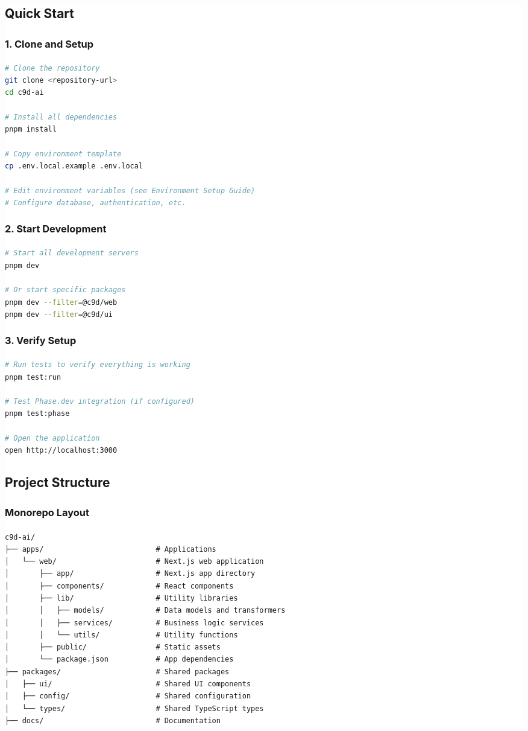 ## Quick Start

### 1. Clone and Setup

```bash
# Clone the repository
git clone <repository-url>
cd c9d-ai

# Install all dependencies
pnpm install

# Copy environment template
cp .env.local.example .env.local

# Edit environment variables (see Environment Setup Guide)
# Configure database, authentication, etc.
```

### 2. Start Development

```bash
# Start all development servers
pnpm dev

# Or start specific packages
pnpm dev --filter=@c9d/web
pnpm dev --filter=@c9d/ui
```

### 3. Verify Setup

```bash
# Run tests to verify everything is working
pnpm test:run

# Test Phase.dev integration (if configured)
pnpm test:phase

# Open the application
open http://localhost:3000
```

## Project Structure

### Monorepo Layout

```
c9d-ai/
├── apps/                          # Applications
│   └── web/                       # Next.js web application
│       ├── app/                   # Next.js app directory
│       ├── components/            # React components
│       ├── lib/                   # Utility libraries
│       │   ├── models/            # Data models and transformers
│       │   ├── services/          # Business logic services
│       │   └── utils/             # Utility functions
│       ├── public/                # Static assets
│       └── package.json           # App dependencies
├── packages/                      # Shared packages
│   ├── ui/                        # Shared UI components
│   ├── config/                    # Shared configuration
│   └── types/                     # Shared TypeScript types
├── docs/                          # Documentation
```